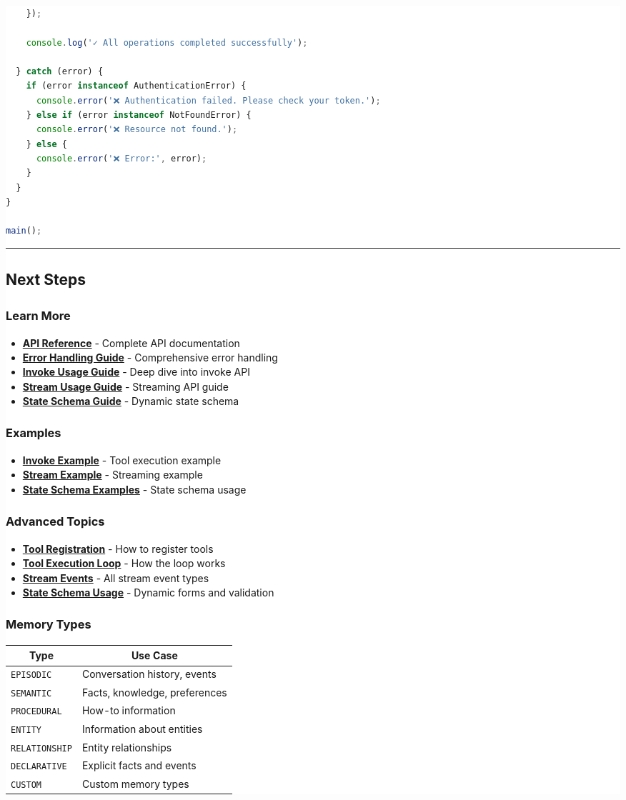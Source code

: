 ```typescript
    });
    
    console.log('✓ All operations completed successfully');
    
  } catch (error) {
    if (error instanceof AuthenticationError) {
      console.error('❌ Authentication failed. Please check your token.');
    } else if (error instanceof NotFoundError) {
      console.error('❌ Resource not found.');
    } else {
      console.error('❌ Error:', error);
    }
  }
}

main();
```

---

## Next Steps

### Learn More

- **[API Reference](./api-reference.md)** - Complete API documentation
- **[Error Handling Guide](./error-handling.md)** - Comprehensive error handling
- **[Invoke Usage Guide](./invoke-usage.md)** - Deep dive into invoke API
- **[Stream Usage Guide](./stream-usage.md)** - Streaming API guide
- **[State Schema Guide](./state-schema-guide.md)** - Dynamic state schema

### Examples

- **[Invoke Example](../examples/invoke-example.ts)** - Tool execution example
- **[Stream Example](../examples/stream-example.ts)** - Streaming example
- **[State Schema Examples](../examples/state-schema-examples.ts)** - State schema usage

### Advanced Topics

- **[Tool Registration](./invoke-usage.md#tool-registration)** - How to register tools
- **[Tool Execution Loop](./invoke-usage.md#automatic-tool-execution-loop)** - How the loop works
- **[Stream Events](./stream-usage.md#event-types)** - All stream event types
- **[State Schema Usage](./state-schema-guide.md#use-cases)** - Dynamic forms and validation

### Memory Types

| Type | Use Case |
|------|----------|
| `EPISODIC` | Conversation history, events |
| `SEMANTIC` | Facts, knowledge, preferences |
| `PROCEDURAL` | How-to information |
| `ENTITY` | Information about entities |
| `RELATIONSHIP` | Entity relationships |
| `DECLARATIVE` | Explicit facts and events |
| `CUSTOM` | Custom memory types |

